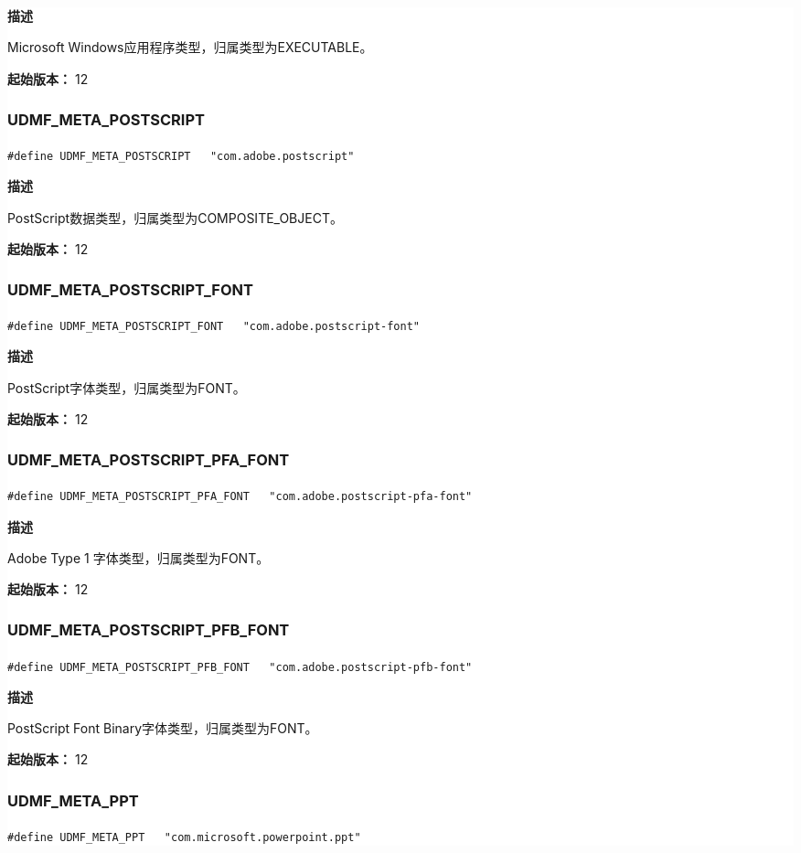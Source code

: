 **描述**

Microsoft Windows应用程序类型，归属类型为EXECUTABLE。

**起始版本：** 12


### UDMF_META_POSTSCRIPT

```
#define UDMF_META_POSTSCRIPT   "com.adobe.postscript"
```

**描述**

PostScript数据类型，归属类型为COMPOSITE_OBJECT。

**起始版本：** 12


### UDMF_META_POSTSCRIPT_FONT

```
#define UDMF_META_POSTSCRIPT_FONT   "com.adobe.postscript-font"
```

**描述**

PostScript字体类型，归属类型为FONT。

**起始版本：** 12


### UDMF_META_POSTSCRIPT_PFA_FONT

```
#define UDMF_META_POSTSCRIPT_PFA_FONT   "com.adobe.postscript-pfa-font"
```

**描述**

Adobe Type 1 字体类型，归属类型为FONT。

**起始版本：** 12


### UDMF_META_POSTSCRIPT_PFB_FONT

```
#define UDMF_META_POSTSCRIPT_PFB_FONT   "com.adobe.postscript-pfb-font"
```

**描述**

PostScript Font Binary字体类型，归属类型为FONT。

**起始版本：** 12


### UDMF_META_PPT

```
#define UDMF_META_PPT   "com.microsoft.powerpoint.ppt"
```
